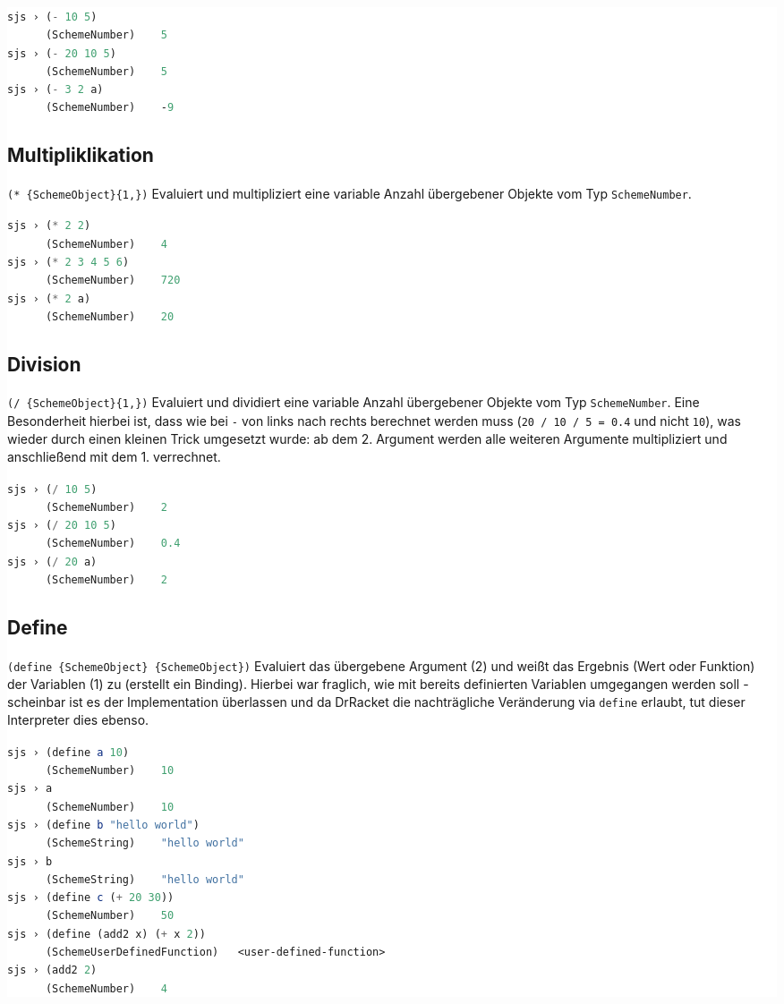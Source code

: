 ```scheme
sjs › (- 10 5)
      (SchemeNumber)    5
sjs › (- 20 10 5)
      (SchemeNumber)    5
sjs › (- 3 2 a)
      (SchemeNumber)    -9
```

## Multipliklikation
`(* {SchemeObject}{1,})`
Evaluiert und multipliziert eine variable Anzahl übergebener Objekte vom Typ `SchemeNumber`.

```scheme
sjs › (* 2 2)
      (SchemeNumber)    4
sjs › (* 2 3 4 5 6)
      (SchemeNumber)    720
sjs › (* 2 a)
      (SchemeNumber)    20
```

## Division
`(/ {SchemeObject}{1,})`
Evaluiert und dividiert eine variable Anzahl übergebener Objekte vom Typ `SchemeNumber`.
Eine Besonderheit hierbei ist, dass wie bei `-` von links nach rechts berechnet werden muss (`20 / 10 / 5 = 0.4` und nicht `10`), was wieder durch einen kleinen Trick umgesetzt wurde: ab dem 2. Argument werden alle weiteren Argumente multipliziert und anschließend mit dem 1. verrechnet.

```scheme
sjs › (/ 10 5)
      (SchemeNumber)    2
sjs › (/ 20 10 5)
      (SchemeNumber)    0.4
sjs › (/ 20 a)
      (SchemeNumber)    2
```

## Define
`(define {SchemeObject} {SchemeObject})`
Evaluiert das übergebene Argument (2) und weißt das Ergebnis (Wert oder Funktion) der Variablen (1) zu (erstellt ein Binding).
Hierbei war fraglich, wie mit bereits definierten Variablen umgegangen werden soll - scheinbar ist es der Implementation überlassen und da DrRacket die nachträgliche Veränderung via `define` erlaubt, tut dieser Interpreter dies ebenso.

```scheme
sjs › (define a 10)
      (SchemeNumber)    10
sjs › a
      (SchemeNumber)    10
sjs › (define b "hello world")
      (SchemeString)    "hello world"
sjs › b
      (SchemeString)    "hello world"
sjs › (define c (+ 20 30))
      (SchemeNumber)    50
sjs › (define (add2 x) (+ x 2))
      (SchemeUserDefinedFunction)   <user-defined-function>
sjs › (add2 2)
      (SchemeNumber)    4
```
